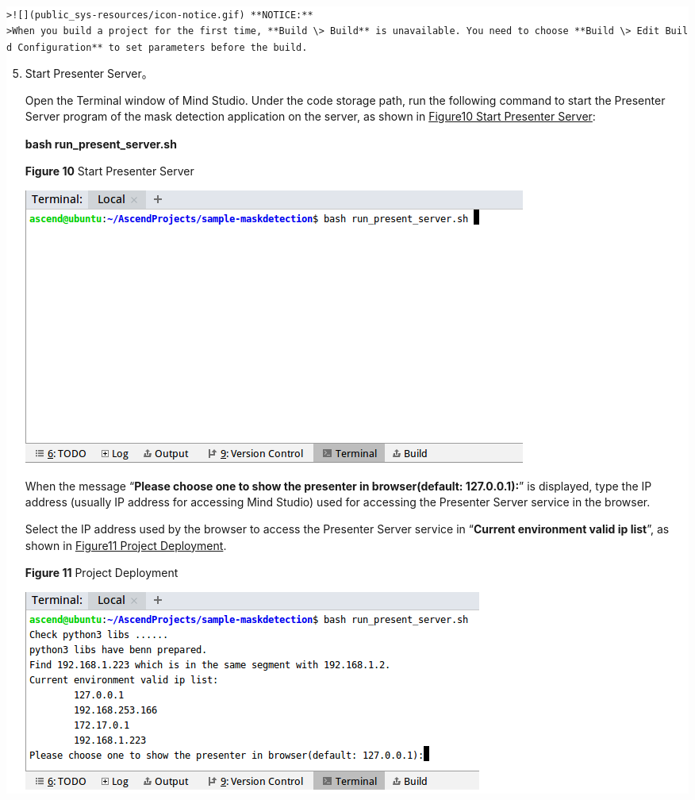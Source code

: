     >![](public_sys-resources/icon-notice.gif) **NOTICE:**   
    >When you build a project for the first time, **Build \> Build** is unavailable. You need to choose **Build \> Edit Build Configuration** to set parameters before the build.  

5.  Start Presenter Server。

    Open the Terminal window of Mind Studio. Under the code storage path, run the following command to start the Presenter Server program of the mask detection application on the server, as shown in [Figure10 Start Presenter Server](#zh-cn_topic_0203223294_fig423515251067):

    **bash run\_present\_server.sh**

    **Figure 10**  Start Presenter Server<a name="zh-cn_topic_0203223294_fig423515251067"></a>  
    

    ![](figures/mask_detection_presentserver1.png)

    When the message “**Please choose one to show the presenter in browser\(default: 127.0.0.1\):**” is displayed, type the IP address (usually IP address for accessing Mind Studio) used for accessing the Presenter Server service in the browser.

    Select the IP address used by the browser to access the Presenter Server service in “**Current environment valid ip list**”, as shown in [Figure11 Project Deployment](#zh-cn_topic_0203223294_fig999812514814).

    **Figure 11**  Project Deployment<a name="zh-cn_topic_0203223294_fig999812514814"></a>  
    

    ![](figures/mask_detection_presentserver2.png)
